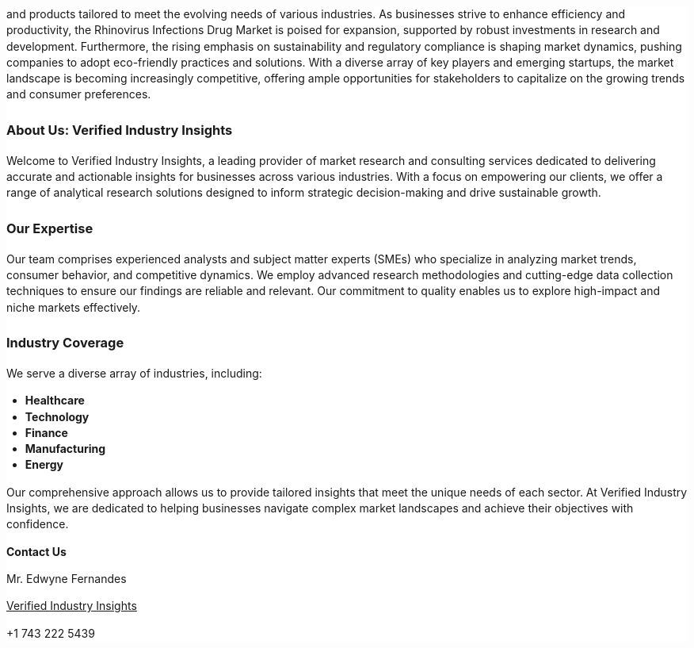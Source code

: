 and products tailored to meet the evolving needs of various industries. As businesses strive to enhance efficiency and productivity, the Rhinovirus Infections Drug Market is poised for expansion, supported by robust investments in research and development. Furthermore, the rising emphasis on sustainability and regulatory compliance is shaping market dynamics, pushing companies to adopt eco-friendly practices and solutions. With a diverse array of key players and emerging startups, the market landscape is becoming increasingly competitive, offering ample opportunities for stakeholders to capitalize on the growing trends and consumer preferences.</p><h3>About Us: Verified Industry Insights</h3><p>Welcome to Verified Industry Insights, a leading provider of market research and consulting services dedicated to delivering accurate and actionable insights for businesses across various industries. With a focus on empowering our clients, we offer a range of analytical research solutions designed to inform strategic decision-making and drive sustainable growth.</p><h3>Our Expertise</h3><p>Our team comprises experienced analysts and subject matter experts (SMEs) who specialize in analyzing market trends, consumer behavior, and competitive dynamics. We employ advanced research methodologies and cutting-edge data collection techniques to ensure our findings are reliable and relevant. Our commitment to quality enables us to explore high-impact and niche markets effectively.</p><h3>Industry Coverage</h3><p>We serve a diverse array of industries, including:</p><ul><li><strong>Healthcare</strong></li><li><strong>Technology</strong></li><li><strong>Finance</strong></li><li><strong>Manufacturing</strong></li><li><strong>Energy</strong></li></ul><p>Our comprehensive approach allows us to provide tailored insights that meet the unique needs of each sector. At Verified Industry Insights, we are dedicated to helping businesses navigate complex market landscapes and achieve their objectives with confidence.</p><p><strong>Contact Us</strong></p><p>Mr. Edwyne Fernandes</p><p><a href="https://www.verifiedindustryinsights.com/">Verified Industry Insights</a></p><p>+1 743 222 5439</p>
